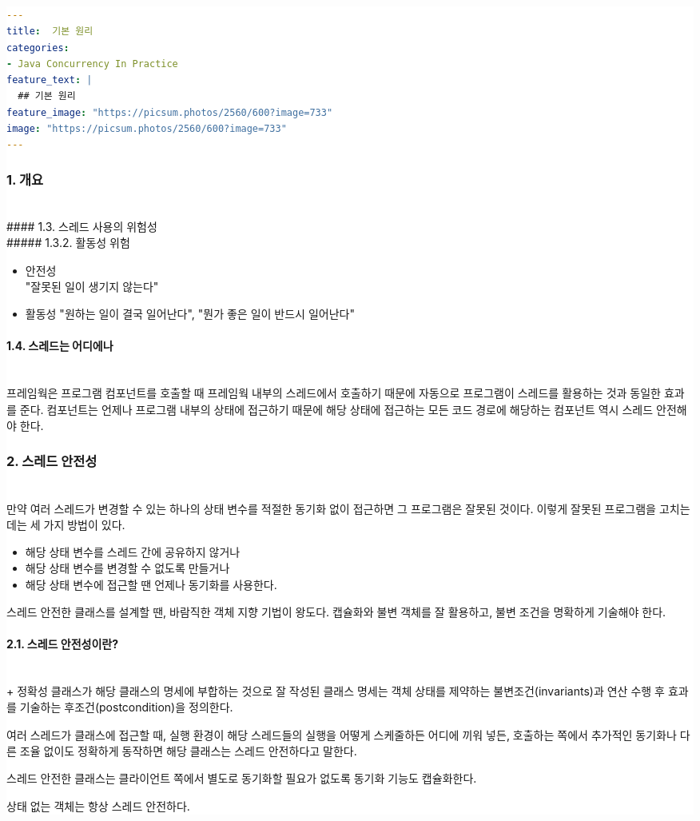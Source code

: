 ```yaml
---
title:  기본 원리
categories:
- Java Concurrency In Practice
feature_text: |
  ## 기본 원리
feature_image: "https://picsum.photos/2560/600?image=733"
image: "https://picsum.photos/2560/600?image=733"
---
```


### 1. 개요
<br/>
#### 1.3. 스레드 사용의 위험성
<br/>
##### 1.3.2. 활동성 위험
<br/>

+ 안전성  
"잘못된 일이 생기지 않는다"  

+ 활동성
"원하는 일이 결국 일어난다", "뭔가 좋은 일이 반드시 일어난다"

#### 1.4. 스레드는 어디에나
<br/>
프레임웍은 프로그램 컴포넌트를 호출할 때 프레임웍 내부의 스레드에서 호출하기 때문에 자동으로 프로그램이 스레드를 활용하는 것과 동일한 효과를 준다. 컴포넌트는 언제나 프로그램 내부의 상태에 접근하기 때문에 해당 상태에 접근하는 모든 코드 경로에 해당하는 컴포넌트 역시 스레드 안전해야 한다.

### 2. 스레드 안전성
<br/>
만약 여러 스레드가 변경할 수 있는 하나의 상태 변수를 적절한 동기화 없이 접근하면 그 프로그램은 잘못된 것이다. 이렇게 잘못된 프로그램을 고치는 데는 세 가지 방법이 있다.  

+ 해당 상태 변수를 스레드 간에 공유하지 않거나
+ 해당 상태 변수를 변경할 수 없도록 만들거나
+ 해당 상태 변수에 접근할 땐 언제나 동기화를 사용한다.

스레드 안전한 클래스를 설계할 땐, 바람직한 객체 지향 기법이 왕도다. 캡슐화와 불변 객체를 잘 활용하고, 불변 조건을 명확하게 기술해야 한다.  

#### 2.1. 스레드 안전성이란?
<br/>
+ 정확성  
클래스가 해당 클래스의 명세에 부합하는 것으로 잘 작성된 클래스 명세는 객체 상태를 제약하는 불변조건(invariants)과 연산 수행 후 효과를 기술하는 후조건(postcondition)을 정의한다.  

여러 스레드가 클래스에 접근할 때, 실행 환경이 해당 스레드들의 실행을 어떻게 스케줄하든 어디에 끼워 넣든, 호출하는 쪽에서 추가적인 동기화나 다른 조율 없이도 정확하게 동작하면 해당 클래스는 스레드 안전하다고 말한다.

스레드 안전한 클래스는 클라이언트 쪽에서 별도로 동기화할 필요가 없도록 동기화 기능도 캡슐화한다.  

상태 없는 객체는 항상 스레드 안전하다.  
